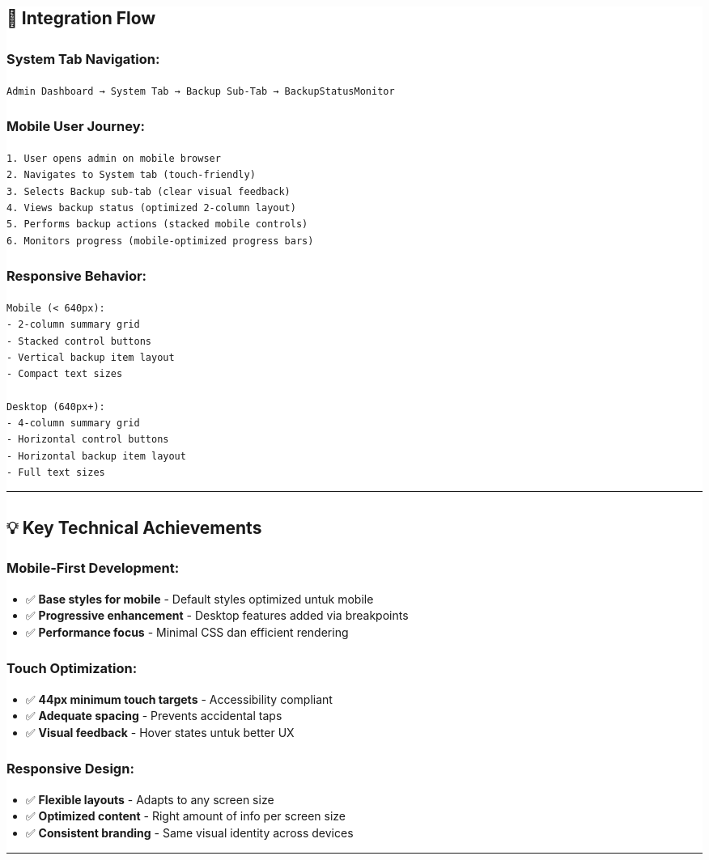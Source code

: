 
## 🔄 **Integration Flow**

### **System Tab Navigation:**
```
Admin Dashboard → System Tab → Backup Sub-Tab → BackupStatusMonitor
```

### **Mobile User Journey:**
```
1. User opens admin on mobile browser
2. Navigates to System tab (touch-friendly)
3. Selects Backup sub-tab (clear visual feedback)
4. Views backup status (optimized 2-column layout)
5. Performs backup actions (stacked mobile controls)
6. Monitors progress (mobile-optimized progress bars)
```

### **Responsive Behavior:**
```
Mobile (< 640px):
- 2-column summary grid
- Stacked control buttons
- Vertical backup item layout
- Compact text sizes

Desktop (640px+):
- 4-column summary grid
- Horizontal control buttons
- Horizontal backup item layout
- Full text sizes
```

---

## 💡 **Key Technical Achievements**

### **Mobile-First Development:**
- ✅ **Base styles for mobile** - Default styles optimized untuk mobile
- ✅ **Progressive enhancement** - Desktop features added via breakpoints
- ✅ **Performance focus** - Minimal CSS dan efficient rendering

### **Touch Optimization:**
- ✅ **44px minimum touch targets** - Accessibility compliant
- ✅ **Adequate spacing** - Prevents accidental taps
- ✅ **Visual feedback** - Hover states untuk better UX

### **Responsive Design:**
- ✅ **Flexible layouts** - Adapts to any screen size
- ✅ **Optimized content** - Right amount of info per screen size
- ✅ **Consistent branding** - Same visual identity across devices

---